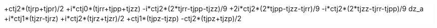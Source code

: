    <tr>
      <td>+ctj2*(tjrp+tjpr)/2</td>
      <td></td>
      <td></td>
      <td></td>
   </tr>
   <tr>
      <td>+i*ctj0*(tjrr+tjpp+tjzz)</td>
      <td></td>
      <td></td>
      <td></td>
   </tr>
   <tr>
      <td>-i*ctj2*(2*tjrr-tjpp-tjzz)/9</td>
      <td></td>
      <td></td>
      <td></td>
   </tr>
   <tr>
      <td>+2i*ctj2*(2*tjpp-tjzz-tjrr)/9</td>
      <td></td>
      <td></td>
      <td></td>
   </tr>
   <tr>
      <td>-i*ctj2*(2*tjzz-tjrr-tjpp)/9</td>
      <td></td>
      <td></td>
      <td></td>
   </tr>
   <tr>
      <td rowspan="4">dz_a</td>
      <td>+i*ctj1*(tjzr-tjrz)</td>
      <td></td>
      <td></td>
      <td></td>
   </tr>
   <tr>
      <td>+i*ctj2*(tjrz+tjzr)/2</td>
      <td></td>
      <td></td>
      <td></td>
   </tr>
   <tr>
      <td>+ctj1*(tjpz-tjzp)</td>
      <td></td>
      <td></td>
      <td></td>
   </tr>
   <tr>
      <td>-ctj2*(tjpz+tjzp)/2</td>
      <td></td>
      <td></td>
      <td></td>
   </tr>
</table>